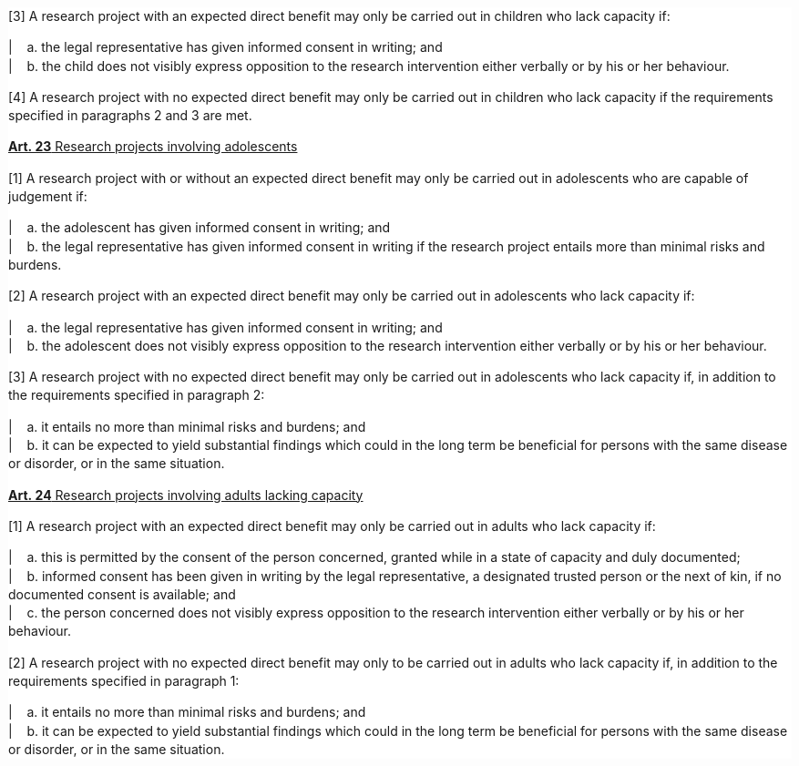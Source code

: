 [3] A research project with an expected direct benefit may only be carried out in children who lack capacity if:


|    a. the legal representative has given informed consent in writing; and  
|    b. the child does not visibly express opposition to the research intervention either verbally or by his or her behaviour.

[4] A research project with no expected direct benefit may only be carried out in children who lack capacity if the requirements specified in paragraphs 2 and 3 are met.

[**Art. 23** Research projects involving adolescents](https://www.fedlex.admin.ch/eli/cc/2013/617/en#art_23) 

[1] A research project with or without an expected direct benefit may only be carried out in adolescents who are capable of judgement if:


|    a. the adolescent has given informed consent in writing; and  
|    b. the legal representative has given informed consent in writing if the research project entails more than minimal risks and burdens.

[2] A research project with an expected direct benefit may only be carried out in adolescents who lack capacity if:


|    a. the legal representative has given informed consent in writing; and  
|    b. the adolescent does not visibly express opposition to the research intervention either verbally or by his or her behaviour.

[3] A research project with no expected direct benefit may only be carried out in adolescents who lack capacity if, in addition to the requirements specified in paragraph 2:


|    a. it entails no more than minimal risks and burdens; and  
|    b. it can be expected to yield substantial findings which could in the long term be beneficial for persons with the same disease or disorder, or in the same situation.

[**Art. 24** Research projects involving adults lacking capacity](https://www.fedlex.admin.ch/eli/cc/2013/617/en#art_24) 

[1] A research project with an expected direct benefit may only be carried out in adults who lack capacity if:


|    a. this is permitted by the consent of the person concerned, granted while in a state of capacity and duly documented;  
|    b. informed consent has been given in writing by the legal representative, a designated trusted person or the next of kin, if no documented consent is available; and  
|    c. the person concerned does not visibly express opposition to the research intervention either verbally or by his or her behaviour.

[2] A research project with no expected direct benefit may only to be carried out in adults who lack capacity if, in addition to the requirements specified in paragraph 1:


|    a. it entails no more than minimal risks and burdens; and  
|    b. it can be expected to yield substantial findings which could in the long term be beneficial for persons with the same disease or disorder, or in the same situation.
